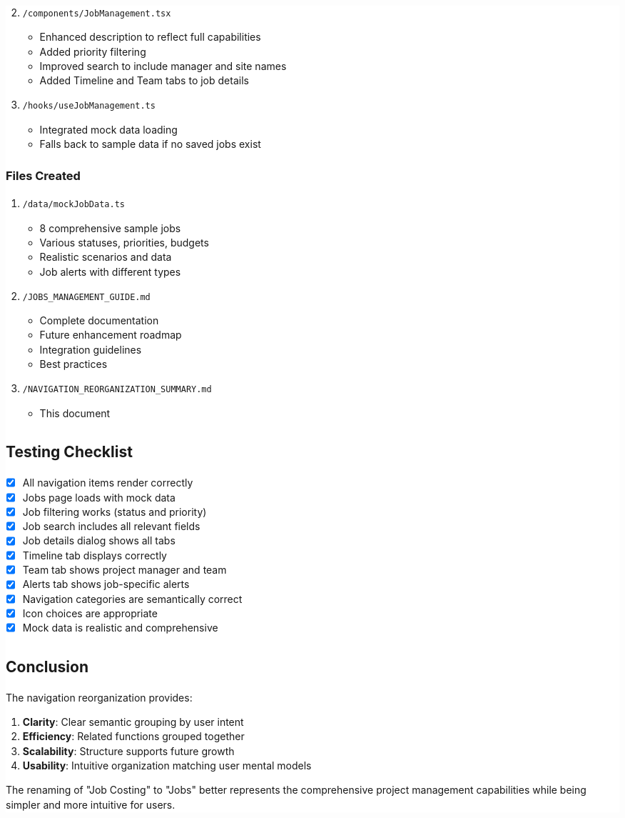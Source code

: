 2. `/components/JobManagement.tsx`
   - Enhanced description to reflect full capabilities
   - Added priority filtering
   - Improved search to include manager and site names
   - Added Timeline and Team tabs to job details

3. `/hooks/useJobManagement.ts`
   - Integrated mock data loading
   - Falls back to sample data if no saved jobs exist

### Files Created
1. `/data/mockJobData.ts`
   - 8 comprehensive sample jobs
   - Various statuses, priorities, budgets
   - Realistic scenarios and data
   - Job alerts with different types

2. `/JOBS_MANAGEMENT_GUIDE.md`
   - Complete documentation
   - Future enhancement roadmap
   - Integration guidelines
   - Best practices

3. `/NAVIGATION_REORGANIZATION_SUMMARY.md`
   - This document

## Testing Checklist

- [x] All navigation items render correctly
- [x] Jobs page loads with mock data
- [x] Job filtering works (status and priority)
- [x] Job search includes all relevant fields
- [x] Job details dialog shows all tabs
- [x] Timeline tab displays correctly
- [x] Team tab shows project manager and team
- [x] Alerts tab shows job-specific alerts
- [x] Navigation categories are semantically correct
- [x] Icon choices are appropriate
- [x] Mock data is realistic and comprehensive

## Conclusion

The navigation reorganization provides:
1. **Clarity**: Clear semantic grouping by user intent
2. **Efficiency**: Related functions grouped together
3. **Scalability**: Structure supports future growth
4. **Usability**: Intuitive organization matching user mental models

The renaming of "Job Costing" to "Jobs" better represents the comprehensive project management capabilities while being simpler and more intuitive for users.
